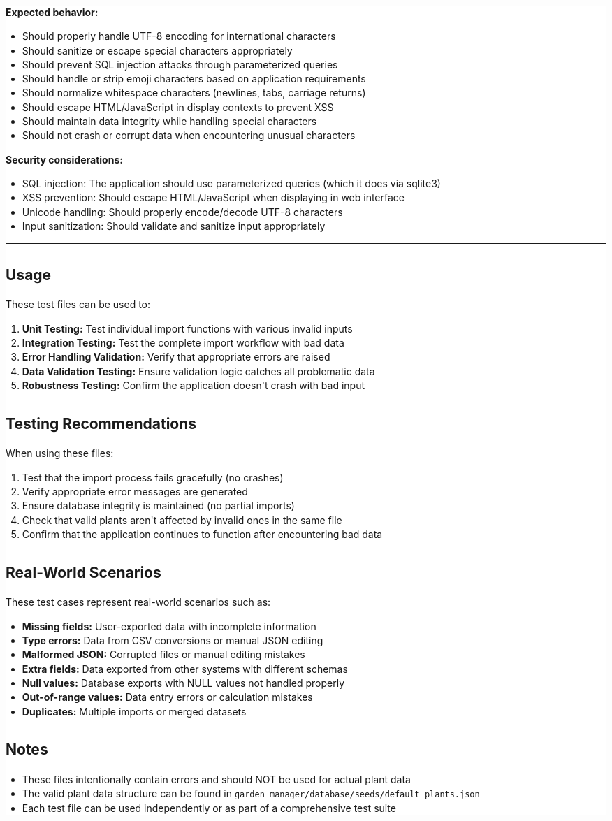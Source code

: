 **Expected behavior:**
- Should properly handle UTF-8 encoding for international characters
- Should sanitize or escape special characters appropriately
- Should prevent SQL injection attacks through parameterized queries
- Should handle or strip emoji characters based on application requirements
- Should normalize whitespace characters (newlines, tabs, carriage returns)
- Should escape HTML/JavaScript in display contexts to prevent XSS
- Should maintain data integrity while handling special characters
- Should not crash or corrupt data when encountering unusual characters

**Security considerations:**
- SQL injection: The application should use parameterized queries (which it does via sqlite3)
- XSS prevention: Should escape HTML/JavaScript when displaying in web interface
- Unicode handling: Should properly encode/decode UTF-8 characters
- Input sanitization: Should validate and sanitize input appropriately

---

## Usage

These test files can be used to:

1. **Unit Testing:** Test individual import functions with various invalid inputs
2. **Integration Testing:** Test the complete import workflow with bad data
3. **Error Handling Validation:** Verify that appropriate errors are raised
4. **Data Validation Testing:** Ensure validation logic catches all problematic data
5. **Robustness Testing:** Confirm the application doesn't crash with bad input

## Testing Recommendations

When using these files:

1. Test that the import process fails gracefully (no crashes)
2. Verify appropriate error messages are generated
3. Ensure database integrity is maintained (no partial imports)
4. Check that valid plants aren't affected by invalid ones in the same file
5. Confirm that the application continues to function after encountering bad data

## Real-World Scenarios

These test cases represent real-world scenarios such as:
- **Missing fields:** User-exported data with incomplete information
- **Type errors:** Data from CSV conversions or manual JSON editing
- **Malformed JSON:** Corrupted files or manual editing mistakes
- **Extra fields:** Data exported from other systems with different schemas
- **Null values:** Database exports with NULL values not handled properly
- **Out-of-range values:** Data entry errors or calculation mistakes
- **Duplicates:** Multiple imports or merged datasets

## Notes

- These files intentionally contain errors and should NOT be used for actual plant data
- The valid plant data structure can be found in `garden_manager/database/seeds/default_plants.json`
- Each test file can be used independently or as part of a comprehensive test suite
